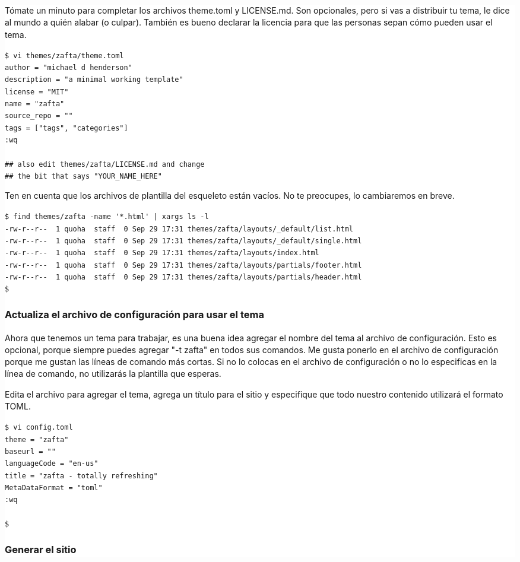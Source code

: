 Tómate un minuto para completar los archivos theme.toml y LICENSE.md. Son opcionales, pero si vas a distribuir tu tema, le dice al mundo a quién alabar (o culpar). También es bueno declarar la licencia para que las personas sepan cómo pueden usar el tema.

```
$ vi themes/zafta/theme.toml
author = "michael d henderson"
description = "a minimal working template"
license = "MIT"
name = "zafta"
source_repo = ""
tags = ["tags", "categories"]
:wq

## also edit themes/zafta/LICENSE.md and change
## the bit that says "YOUR_NAME_HERE"
```
Ten en cuenta que los archivos de plantilla del esqueleto están vacíos. No te preocupes, lo cambiaremos en breve.

```
$ find themes/zafta -name '*.html' | xargs ls -l
-rw-r--r--  1 quoha  staff  0 Sep 29 17:31 themes/zafta/layouts/_default/list.html
-rw-r--r--  1 quoha  staff  0 Sep 29 17:31 themes/zafta/layouts/_default/single.html
-rw-r--r--  1 quoha  staff  0 Sep 29 17:31 themes/zafta/layouts/index.html
-rw-r--r--  1 quoha  staff  0 Sep 29 17:31 themes/zafta/layouts/partials/footer.html
-rw-r--r--  1 quoha  staff  0 Sep 29 17:31 themes/zafta/layouts/partials/header.html
$
```



### Actualiza el archivo de configuración para usar el tema

Ahora que tenemos un tema para trabajar, es una buena idea agregar el nombre del tema al archivo de configuración. Esto es opcional, porque siempre puedes agregar "-t zafta" en todos sus comandos. Me gusta ponerlo en el archivo de configuración porque me gustan las líneas de comando más cortas. Si no lo colocas en el archivo de configuración o no lo especificas en la línea de comando, no utilizarás la plantilla que esperas.

Edita el archivo para agregar el tema, agrega un título para el sitio y especifique que todo nuestro contenido utilizará el formato TOML.

```
$ vi config.toml
theme = "zafta"
baseurl = ""
languageCode = "en-us"
title = "zafta - totally refreshing"
MetaDataFormat = "toml"
:wq

$
```

### Generar el sitio
